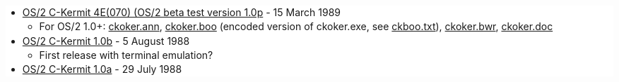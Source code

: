  * [OS/2 C-Kermit 4E(070) (OS/2 beta test version 1.0p](https://groups.google.com/g/comp.protocols.kermit/c/M8vYD4F-nBc/m/N4WrA1DpwaIJ) - 15 March 1989
   * For OS/2 1.0+: 
     [ckoker.ann](https://ftp.zx.net.nz/pub/archive/kermit.columbia.edu/pub/kermit/old/misc/ck4e/ckoker.ann),
     [ckoker.boo](https://ftp.zx.net.nz/pub/archive/kermit.columbia.edu/pub/kermit/old/misc/ck4e/ckoker.boo) (encoded version of ckoker.exe, see [ckboo.txt](https://www.columbia.edu/kermit/ftp/boo/ckboo.txt)),
     [ckoker.bwr](https://ftp.zx.net.nz/pub/archive/kermit.columbia.edu/pub/kermit/old/misc/ck4e/ckoker.bwr),
     [ckoker.doc](https://ftp.zx.net.nz/pub/archive/kermit.columbia.edu/pub/kermit/old/misc/ck4e/ckoker.doc)
 * [OS/2 C-Kermit 1.0b](https://ftp.zx.net.nz/pub/archive/kermit.columbia.edu/pub/kermit/old/misc/ck4e/ckoker.ann) - 5 August 1988
   * First release with terminal emulation?
 * [OS/2 C-Kermit 1.0a](https://groups.google.com/g/comp.protocols.kermit/c/KZ0P49Za-JA/m/ZpzhtBJOyT4J) - 29 July 1988
